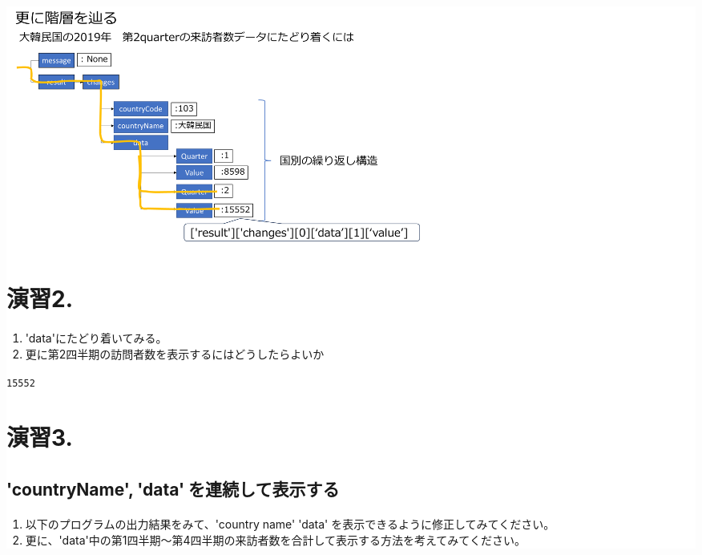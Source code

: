 <img src=6b2cf4e7-a56c-4f60-999c-5c3b5c03574f.png  width='60%'>

# 演習2.
1. 'data'にたどり着いてみる。
2. 更に第2四半期の訪問者数を表示するにはどうしたらよいか


```python

```




    15552



# 演習3.
## 'countryName', 'data'  を連続して表示する
1. 以下のプログラムの出力結果をみて、'country name'  'data' を表示できるように修正してみてください。
1. 更に、'data'中の第1四半期～第4四半期の来訪者数を合計して表示する方法を考えてみてください。



```python

```
